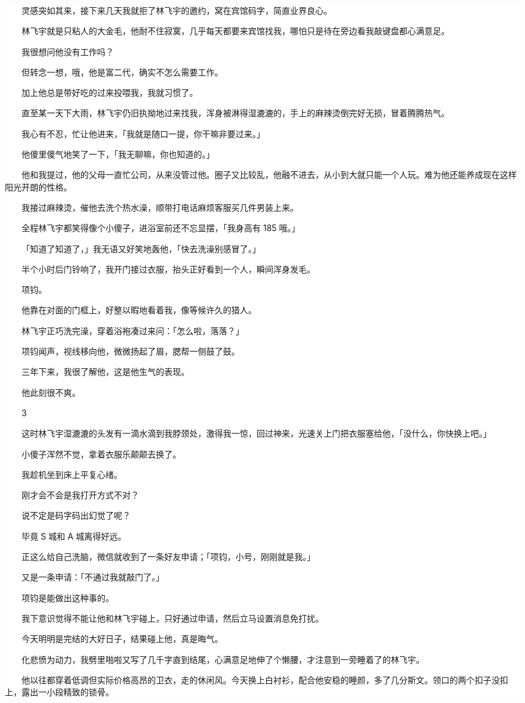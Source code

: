 &emsp;&emsp;灵感突如其来，接下来几天我就拒了林飞宇的邀约，窝在宾馆码字，简直业界良心。  
  
&emsp;&emsp;林飞宇就是只粘人的大金毛，他耐不住寂寞，几乎每天都要来宾馆找我，哪怕只是待在旁边看我敲键盘都心满意足。  
  
&emsp;&emsp;我很想问他没有工作吗？  
  
&emsp;&emsp;但转念一想，哦，他是富二代，确实不怎么需要工作。  
  
&emsp;&emsp;加上他总是带好吃的过来投喂我，我就习惯了。  
  
&emsp;&emsp;直至某一天下大雨，林飞宇仍旧执拗地过来找我，浑身被淋得湿漉漉的，手上的麻辣烫倒完好无损，冒着腾腾热气。  
  
&emsp;&emsp;我心有不忍，忙让他进来，「我就是随口一提，你干嘛非要过来。」  
  
&emsp;&emsp;他傻里傻气地笑了一下，「我无聊嘛，你也知道的。」  
  
&emsp;&emsp;他和我提过，他的父母一直忙公司，从来没管过他。圈子又比较乱，他融不进去，从小到大就只能一个人玩。难为他还能养成现在这样阳光开朗的性格。  
  
&emsp;&emsp;我接过麻辣烫，催他去洗个热水澡，顺带打电话麻烦客服买几件男装上来。  
  
&emsp;&emsp;全程林飞宇都笑得像个小傻子，进浴室前还不忘显摆，「我身高有 185 哦。」  
  
&emsp;&emsp;「知道了知道了，」我无语又好笑地轰他，「快去洗澡别感冒了。」  
  
&emsp;&emsp;半个小时后门铃响了，我开门接过衣服，抬头正好看到一个人，瞬间浑身发毛。  
  
&emsp;&emsp;项钧。  
  
&emsp;&emsp;他靠在对面的门框上，好整以暇地看着我，像等候许久的猎人。  
  
&emsp;&emsp;林飞宇正巧洗完澡，穿着浴袍凑过来问：「怎么啦，落落？」  
  
&emsp;&emsp;项钧闻声，视线移向他，微微扬起了眉，腮帮一侧鼓了鼓。  
  
&emsp;&emsp;三年下来，我很了解他，这是他生气的表现。  
  
&emsp;&emsp;他此刻很不爽。  
  
&emsp;&emsp;3  
  
&emsp;&emsp;这时林飞宇湿漉漉的头发有一滴水滴到我脖颈处，激得我一惊，回过神来，光速关上门把衣服塞给他，「没什么，你快换上吧。」  
  
&emsp;&emsp;小傻子浑然不觉，拿着衣服乐颠颠去换了。  
  
&emsp;&emsp;我趁机坐到床上平复心绪。  
  
&emsp;&emsp;刚才会不会是我打开方式不对？  
  
&emsp;&emsp;说不定是码字码出幻觉了呢？  
  
&emsp;&emsp;毕竟 S 城和 A 城离得好远。  
  
&emsp;&emsp;正这么给自己洗脑，微信就收到了一条好友申请；「项钧，小号，刚刚就是我。」  
  
&emsp;&emsp;又是一条申请：「不通过我就敲门了。」  
  
&emsp;&emsp;项钧是能做出这种事的。  
  
&emsp;&emsp;我下意识觉得不能让他和林飞宇碰上，只好通过申请，然后立马设置消息免打扰。  
  
&emsp;&emsp;今天明明是完结的大好日子，结果碰上他，真是晦气。  
  
&emsp;&emsp;化悲愤为动力，我劈里啪啦又写了几千字直到结尾，心满意足地伸了个懒腰，才注意到一旁睡着了的林飞宇。  
  
&emsp;&emsp;他以往都穿着低调但实际价格高昂的卫衣，走的休闲风。今天换上白衬衫，配合他安稳的睡颜，多了几分斯文。领口的两个扣子没扣上，露出一小段精致的锁骨。  
  